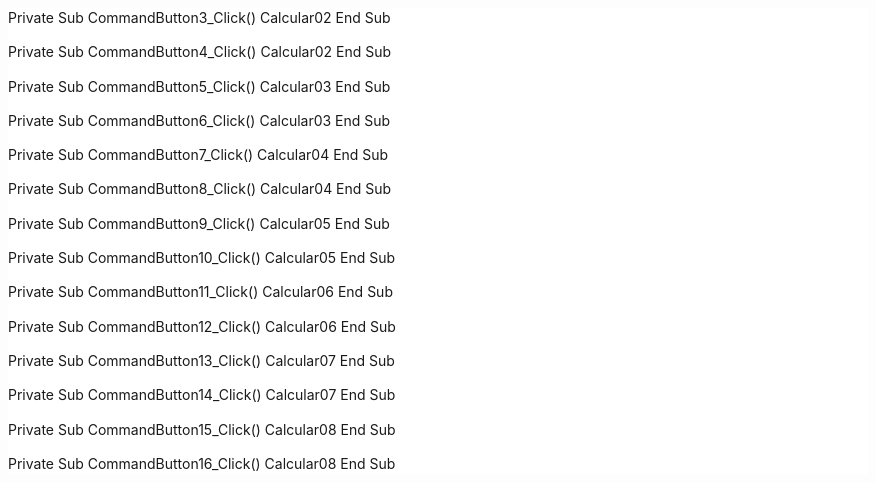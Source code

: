 
Private Sub CommandButton3_Click()
    Calcular02
End Sub

Private Sub CommandButton4_Click()
    Calcular02
End Sub


Private Sub CommandButton5_Click()
    Calcular03
End Sub

Private Sub CommandButton6_Click()
    Calcular03
End Sub


Private Sub CommandButton7_Click()
    Calcular04
End Sub

Private Sub CommandButton8_Click()
    Calcular04
End Sub


Private Sub CommandButton9_Click()
    Calcular05
End Sub

Private Sub CommandButton10_Click()
    Calcular05
End Sub


Private Sub CommandButton11_Click()
    Calcular06
End Sub

Private Sub CommandButton12_Click()
    Calcular06
End Sub


Private Sub CommandButton13_Click()
    Calcular07
End Sub

Private Sub CommandButton14_Click()
    Calcular07
End Sub


Private Sub CommandButton15_Click()
    Calcular08
End Sub

Private Sub CommandButton16_Click()
    Calcular08
End Sub

